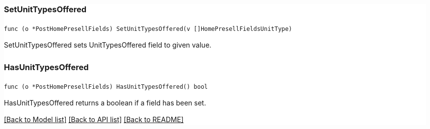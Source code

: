 ### SetUnitTypesOffered

`func (o *PostHomePresellFields) SetUnitTypesOffered(v []HomePresellFieldsUnitType)`

SetUnitTypesOffered sets UnitTypesOffered field to given value.

### HasUnitTypesOffered

`func (o *PostHomePresellFields) HasUnitTypesOffered() bool`

HasUnitTypesOffered returns a boolean if a field has been set.


[[Back to Model list]](../README.md#documentation-for-models) [[Back to API list]](../README.md#documentation-for-api-endpoints) [[Back to README]](../README.md)


